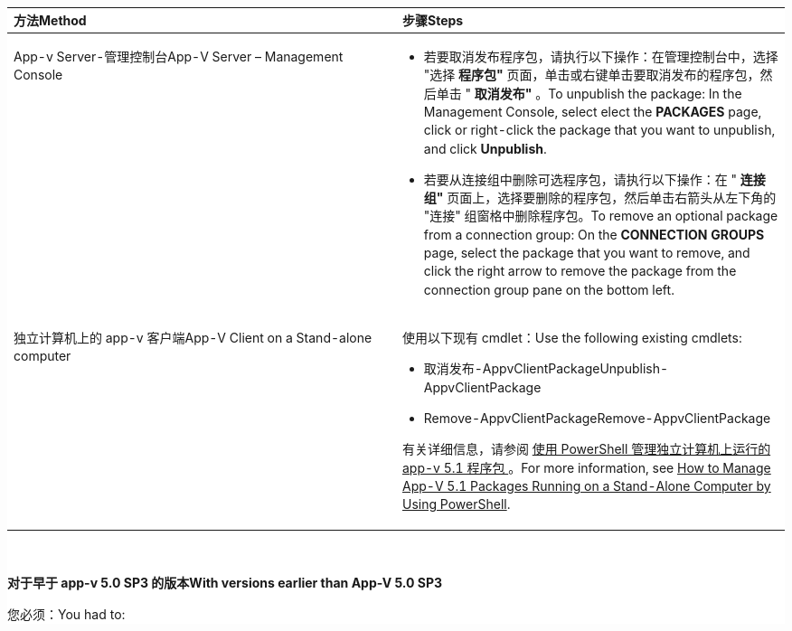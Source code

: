 <td align="left"><table>
<colgroup>
<col width="50%" />
<col width="50%" />
</colgroup>
<thead>
<tr class="header">
<th align="left"><span data-ttu-id="f1c52-153">方法</span><span class="sxs-lookup"><span data-stu-id="f1c52-153">Method</span></span></th>
<th align="left"><span data-ttu-id="f1c52-154">步骤</span><span class="sxs-lookup"><span data-stu-id="f1c52-154">Steps</span></span></th>
</tr>
</thead>
<tbody>
<tr class="odd">
<td align="left"><p><span data-ttu-id="f1c52-155">App-v Server-管理控制台</span><span class="sxs-lookup"><span data-stu-id="f1c52-155">App-V Server – Management Console</span></span></p></td>
<td align="left"><ul>
<li><p><span data-ttu-id="f1c52-156">若要取消发布程序包，请执行以下操作：在管理控制台中，选择 "选择 <strong> 程序包" </strong> 页面，单击或右键单击要取消发布的程序包，然后单击 " <strong> 取消发布" </strong> 。</span><span class="sxs-lookup"><span data-stu-id="f1c52-156">To unpublish the package: In the Management Console, select elect the <strong>PACKAGES</strong> page, click or right-click the package that you want to unpublish, and click <strong>Unpublish</strong>.</span></span></p></li>
<li><p><span data-ttu-id="f1c52-157">若要从连接组中删除可选程序包，请执行以下操作：在 " <strong> 连接组" </strong> 页面上，选择要删除的程序包，然后单击右箭头从左下角的 "连接" 组窗格中删除程序包。</span><span class="sxs-lookup"><span data-stu-id="f1c52-157">To remove an optional package from a connection group: On the <strong>CONNECTION GROUPS</strong> page, select the package that you want to remove, and click the right arrow to remove the package from the connection group pane on the bottom left.</span></span></p></li>
</ul></td>
</tr>
<tr class="even">
<td align="left"><p><span data-ttu-id="f1c52-158">独立计算机上的 app-v 客户端</span><span class="sxs-lookup"><span data-stu-id="f1c52-158">App-V Client on a Stand-alone computer</span></span></p></td>
<td align="left"><p><span data-ttu-id="f1c52-159">使用以下现有 cmdlet：</span><span class="sxs-lookup"><span data-stu-id="f1c52-159">Use the following existing cmdlets:</span></span></p>
<ul>
<li><p><span data-ttu-id="f1c52-160">取消发布-AppvClientPackage</span><span class="sxs-lookup"><span data-stu-id="f1c52-160">Unpublish-AppvClientPackage</span></span></p></li>
<li><p><span data-ttu-id="f1c52-161">Remove-AppvClientPackage</span><span class="sxs-lookup"><span data-stu-id="f1c52-161">Remove-AppvClientPackage</span></span></p></li>
</ul>
<p><span data-ttu-id="f1c52-162">有关详细信息，请参阅 <a href="how-to-manage-app-v-51-packages-running-on-a-stand-alone-computer-by-using-powershell.md" data-raw-source="[How to Manage App-V 5.1 Packages Running on a Stand-Alone Computer by Using PowerShell](how-to-manage-app-v-51-packages-running-on-a-stand-alone-computer-by-using-powershell.md)"> 使用 PowerShell 管理独立计算机上运行的 app-v 5.1 程序包 </a> 。</span><span class="sxs-lookup"><span data-stu-id="f1c52-162">For more information, see <a href="how-to-manage-app-v-51-packages-running-on-a-stand-alone-computer-by-using-powershell.md" data-raw-source="[How to Manage App-V 5.1 Packages Running on a Stand-Alone Computer by Using PowerShell](how-to-manage-app-v-51-packages-running-on-a-stand-alone-computer-by-using-powershell.md)">How to Manage App-V 5.1 Packages Running on a Stand-Alone Computer by Using PowerShell</a>.</span></span></p></td>
</tr>
</tbody>
</table>
<p> </p></td>
</tr>
<tr class="even">
<td align="left"><p><strong><span data-ttu-id="f1c52-163">对于早于 app-v 5.0 SP3 的版本</span><span class="sxs-lookup"><span data-stu-id="f1c52-163">With versions earlier than App-V 5.0 SP3</span></span></strong></p></td>
<td align="left"><p><span data-ttu-id="f1c52-164">您必须：</span><span class="sxs-lookup"><span data-stu-id="f1c52-164">You had to:</span></span></p>
<ol>